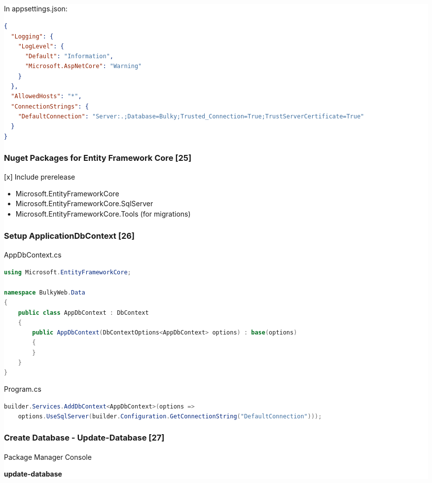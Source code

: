 In appsettings.json:

```json
{
  "Logging": {
    "LogLevel": {
      "Default": "Information",
      "Microsoft.AspNetCore": "Warning"
    }
  },
  "AllowedHosts": "*",
  "ConnectionStrings": {
    "DefaultConnection": "Server:.;Database=Bulky;Trusted_Connection=True;TrustServerCertificate=True"
  }
}
```

### Nuget Packages for Entity Framework Core [25]

[x] Include prerelease

- Microsoft.EntityFrameworkCore
- Microsoft.EntityFrameworkCore.SqlServer
- Microsoft.EntityFrameworkCore.Tools (for migrations)

### Setup ApplicationDbContext [26]

AppDbContext.cs

```cs
using Microsoft.EntityFrameworkCore;

namespace BulkyWeb.Data
{
    public class AppDbContext : DbContext
    {
        public AppDbContext(DbContextOptions<AppDbContext> options) : base(options)
        {
        }
    }
}
```

Program.cs

```cs
builder.Services.AddDbContext<AppDbContext>(options => 
    options.UseSqlServer(builder.Configuration.GetConnectionString("DefaultConnection")));
```

### Create Database - Update-Database [27]

Package Manager Console

**update-database**
